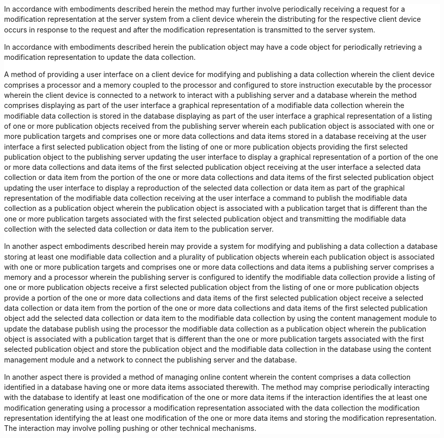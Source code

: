 In accordance with embodiments described herein the method may further involve periodically receiving a request for a modification representation at the server system from a client device wherein the distributing for the respective client device occurs in response to the request and after the modification representation is transmitted to the server system.

In accordance with embodiments described herein the publication object may have a code object for periodically retrieving a modification representation to update the data collection.

A method of providing a user interface on a client device for modifying and publishing a data collection wherein the client device comprises a processor and a memory coupled to the processor and configured to store instruction executable by the processor wherein the client device is connected to a network to interact with a publishing server and a database wherein the method comprises displaying as part of the user interface a graphical representation of a modifiable data collection wherein the modifiable data collection is stored in the database displaying as part of the user interface a graphical representation of a listing of one or more publication objects received from the publishing server wherein each publication object is associated with one or more publication targets and comprises one or more data collections and data items stored in a database receiving at the user interface a first selected publication object from the listing of one or more publication objects providing the first selected publication object to the publishing server updating the user interface to display a graphical representation of a portion of the one or more data collections and data items of the first selected publication object receiving at the user interface a selected data collection or data item from the portion of the one or more data collections and data items of the first selected publication object updating the user interface to display a reproduction of the selected data collection or data item as part of the graphical representation of the modifiable data collection receiving at the user interface a command to publish the modifiable data collection as a publication object wherein the publication object is associated with a publication target that is different than the one or more publication targets associated with the first selected publication object and transmitting the modifiable data collection with the selected data collection or data item to the publication server.

In another aspect embodiments described herein may provide a system for modifying and publishing a data collection a database storing at least one modifiable data collection and a plurality of publication objects wherein each publication object is associated with one or more publication targets and comprises one or more data collections and data items a publishing server comprises a memory and a processor wherein the publishing server is configured to identify the modifiable data collection provide a listing of one or more publication objects receive a first selected publication object from the listing of one or more publication objects provide a portion of the one or more data collections and data items of the first selected publication object receive a selected data collection or data item from the portion of the one or more data collections and data items of the first selected publication object add the selected data collection or data item to the modifiable data collection by using the content management module to update the database publish using the processor the modifiable data collection as a publication object wherein the publication object is associated with a publication target that is different than the one or more publication targets associated with the first selected publication object and store the publication object and the modifiable data collection in the database using the content management module and a network to connect the publishing server and the database.

In another aspect there is provided a method of managing online content wherein the content comprises a data collection identified in a database having one or more data items associated therewith. The method may comprise periodically interacting with the database to identify at least one modification of the one or more data items if the interaction identifies the at least one modification generating using a processor a modification representation associated with the data collection the modification representation identifying the at least one modification of the one or more data items and storing the modification representation. The interaction may involve polling pushing or other technical mechanisms.
